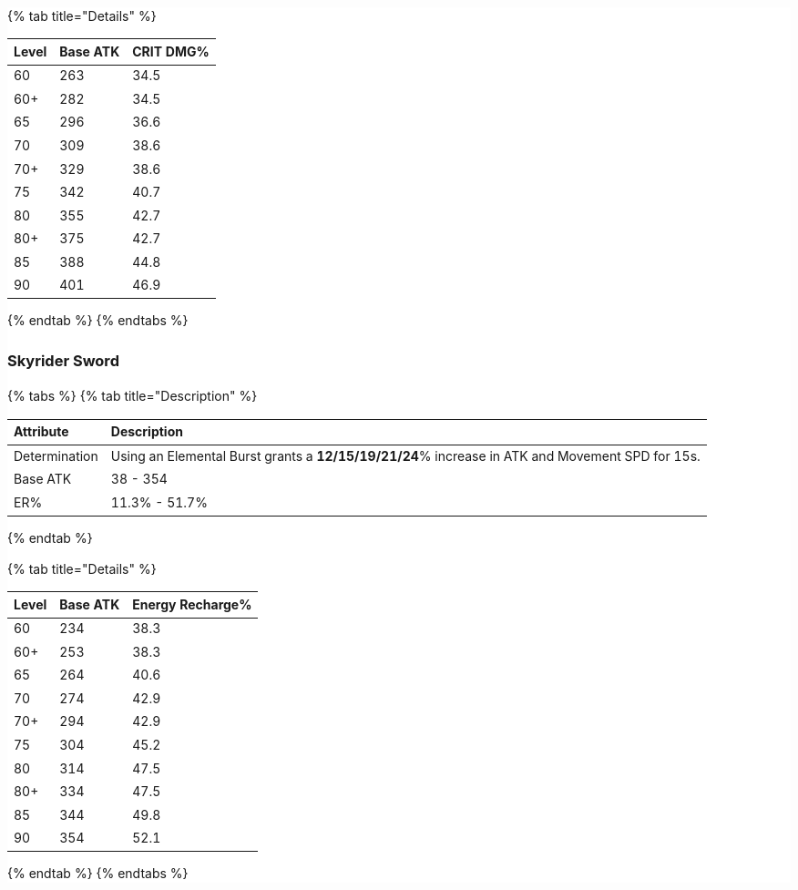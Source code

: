 {% tab title="Details" %}

| Level | Base ATK | CRIT DMG% |
| :--- | :--- | :--- |
| 60 | 263 | 34.5 |
| 60+ | 282 | 34.5 |
| 65 | 296 | 36.6 |
| 70 | 309 | 38.6 |
| 70+ | 329 | 38.6 |
| 75 | 342 | 40.7 |
| 80 | 355 | 42.7 |
| 80+ | 375 | 42.7 |
| 85 | 388 | 44.8 |
| 90 | 401 | 46.9 |
{% endtab %}
{% endtabs %}

### Skyrider Sword

{% tabs %}
{% tab title="Description" %}

| Attribute | Description |
| :--- | :--- |
| Determination | Using an Elemental Burst grants a **12/15/19/21/24**% increase in ATK and Movement SPD for 15s. |
| Base ATK | 38 - 354 |
| ER% | 11.3% - 51.7% |
{% endtab %}

{% tab title="Details" %}

| Level | Base ATK | Energy Recharge% |
| :--- | :--- | :--- |
| 60 | 234 | 38.3 |
| 60+ | 253 | 38.3 |
| 65 | 264 | 40.6 |
| 70 | 274 | 42.9 |
| 70+ | 294 | 42.9 |
| 75 | 304 | 45.2 |
| 80 | 314 | 47.5 |
| 80+ | 334 | 47.5 |
| 85 | 344 | 49.8 |
| 90 | 354 | 52.1 |
{% endtab %}
{% endtabs %}
